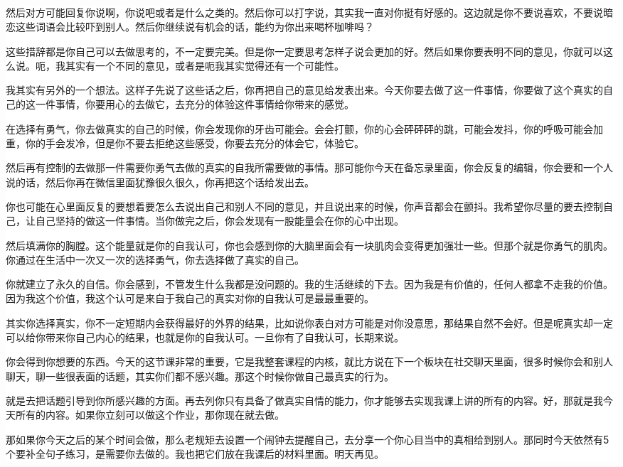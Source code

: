 然后对方可能回复你说啊，你说吧或者是什么之类的。然后你可以打字说，其实我一直对你挺有好感的。这边就是你不要说喜欢，不要说暗恋这些词语会比较吓到别人。然后你继续说有机会的话，能约为你出来喝杯咖啡吗？

这些措辞都是你自己可以去做思考的，不一定要完美。但是你一定要思考怎样子说会更加的好。然后如果你要表明不同的意见，你就可以这么说。呃，我其实有一个不同的意见，或者是呃我其实觉得还有一个可能性。

我其实有另外的一个想法。这样子先说了这些话之后，你再把自己的意见给发表出来。今天你要去做了这一件事情，你要做了这个真实的自己的这一件事情，你要用心的去做它，去充分的体验这件事情给你带来的感觉。

在选择有勇气，你去做真实的自己的时候，你会发现你的牙齿可能会。会会打颤，你的心会砰砰砰的跳，可能会发抖，你的呼吸可能会加重，你的手会发冷，但是你不要去拒绝这些感受，你要去充分的体会它，体验它。

然后再有控制的去做那一件需要你勇气去做的真实的自我所需要做的事情。那可能你今天在备忘录里面，你会反复的编辑，你会要和一个人说的话，然后你再在微信里面犹豫很久很久，你再把这个话给发出去。

你也可能在心里面反复的要想着要怎么去说出自己和别人不同的意见，并且说出来的时候，你声音都会在颤抖。我希望你尽量的要去控制自己，让自己坚持的做这一件事情。当你做完之后，你会发现有一股能量会在你的心中出现。

然后填满你的胸膛。这个能量就是你的自我认可，你也会感到你的大脑里面会有一块肌肉会变得更加强壮一些。但那个就是你勇气的肌肉。你通过在生活中一次又一次的选择勇气，你去选择做了真实的自己。

你就建立了永久的自信。你会感到，不管发生什么我都是没问题的。我的生活继续的下去。因为我是有价值的，任何人都拿不走我的价值。因为我这个价值，我这个认可是来自于我自己的真实对你的自我认可是最最重要的。

其实你选择真实，你不一定短期内会获得最好的外界的结果，比如说你表白对方可能是对你没意思，那结果自然不会好。但是呢真实却一定可以给你带来你自己内心的结果，也就是你的自我认可。一旦你有了自我认可，长期来说。

你会得到你想要的东西。今天的这节课非常的重要，它是我整套课程的内核，就比方说在下一个板块在社交聊天里面，很多时候你会和别人聊天，聊一些很表面的话题，其实你们都不感兴趣。那这个时候你做自己最真实的行为。

就是去把话题引导到你所感兴趣的方面。再去列你只有具备了做真实自情的能力，你才能够去实现我课上讲的所有的内容。好，那就是我今天所有的内容。如果你立刻可以做这个作业，那你现在就去做。

那如果你今天之后的某个时间会做，那么老规矩去设置一个闹钟去提醒自己，去分享一个你心目当中的真相给到别人。那同时今天依然有5个要补全句子练习，是需要你去做的。我也把它们放在我课后的材料里面。明天再见。

